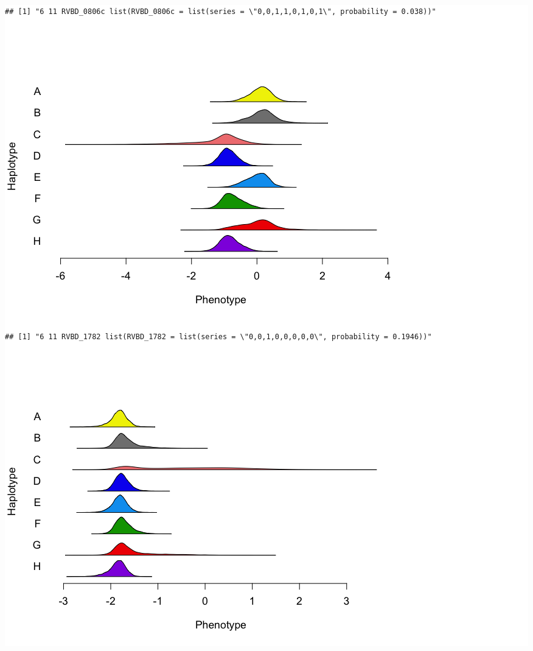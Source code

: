     ## [1] "6 11 RVBD_0806c list(RVBD_0806c = list(series = \"0,0,1,1,0,1,0,1\", probability = 0.038))"

![](suggestive-tnseq-timbr-hotspots_files/figure-gfm/plots-2-35.png)

    ## [1] "6 11 RVBD_1782 list(RVBD_1782 = list(series = \"0,0,1,0,0,0,0,0\", probability = 0.1946))"

![](suggestive-tnseq-timbr-hotspots_files/figure-gfm/plots-2-36.png)
